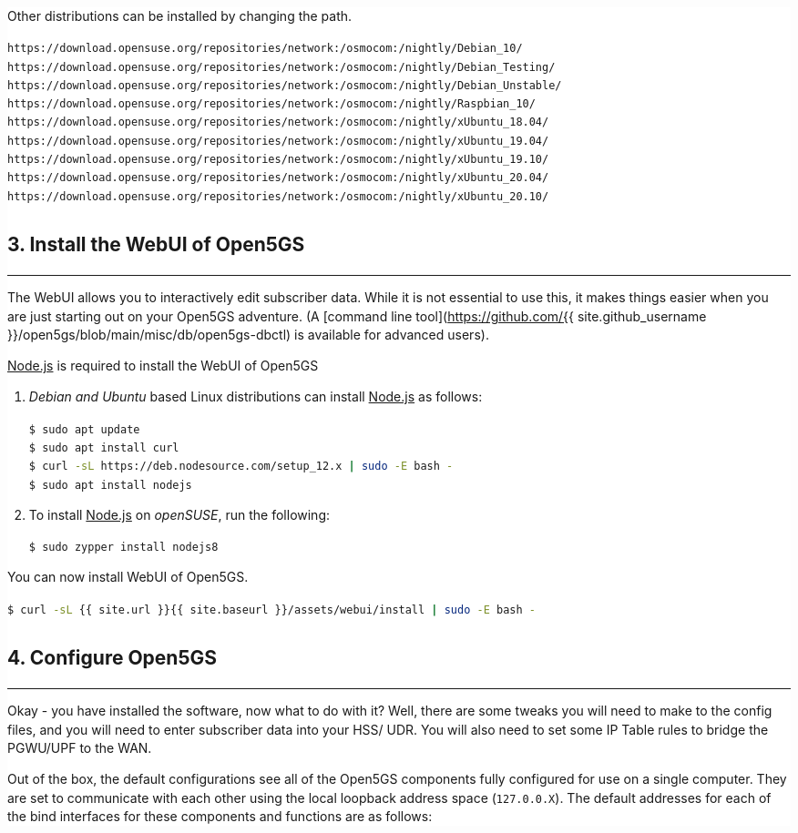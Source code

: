 Other distributions can be installed by changing the path.

```
https://download.opensuse.org/repositories/network:/osmocom:/nightly/Debian_10/
https://download.opensuse.org/repositories/network:/osmocom:/nightly/Debian_Testing/
https://download.opensuse.org/repositories/network:/osmocom:/nightly/Debian_Unstable/
https://download.opensuse.org/repositories/network:/osmocom:/nightly/Raspbian_10/
https://download.opensuse.org/repositories/network:/osmocom:/nightly/xUbuntu_18.04/
https://download.opensuse.org/repositories/network:/osmocom:/nightly/xUbuntu_19.04/
https://download.opensuse.org/repositories/network:/osmocom:/nightly/xUbuntu_19.10/
https://download.opensuse.org/repositories/network:/osmocom:/nightly/xUbuntu_20.04/
https://download.opensuse.org/repositories/network:/osmocom:/nightly/xUbuntu_20.10/
```


## 3. Install the  WebUI of Open5GS
---

The WebUI allows you to interactively edit subscriber data. While it is not essential to use this, it makes things easier when you are just starting out on your Open5GS adventure. (A [command line tool](https://github.com/{{ site.github_username }}/open5gs/blob/main/misc/db/open5gs-dbctl) is available for advanced users).


[Node.js](https://nodejs.org/) is required to install the WebUI of Open5GS

1. *Debian and Ubuntu* based Linux distributions can install [Node.js](https://nodejs.org/) as follows:

    ```bash
    $ sudo apt update
    $ sudo apt install curl
    $ curl -sL https://deb.nodesource.com/setup_12.x | sudo -E bash -
    $ sudo apt install nodejs
    ```

2. To install [Node.js](https://nodejs.org/) on *openSUSE*, run the following:

    ```bash
    $ sudo zypper install nodejs8
    ```

You can now install WebUI of Open5GS.

```bash
$ curl -sL {{ site.url }}{{ site.baseurl }}/assets/webui/install | sudo -E bash -
```

## 4. Configure Open5GS
---

Okay - you have installed the software, now what to do with it? Well, there are some tweaks you will need to make to the config files, and you will need to enter subscriber data into your HSS/ UDR. You will also need to set some IP Table rules to bridge the PGWU/UPF to the WAN.

Out of the box, the default configurations see all of the Open5GS components fully configured for use on a single computer. They are set to communicate with each other using the local loopback address space (`127.0.0.X`). The default addresses for each of the bind interfaces for these components and functions are as follows:
